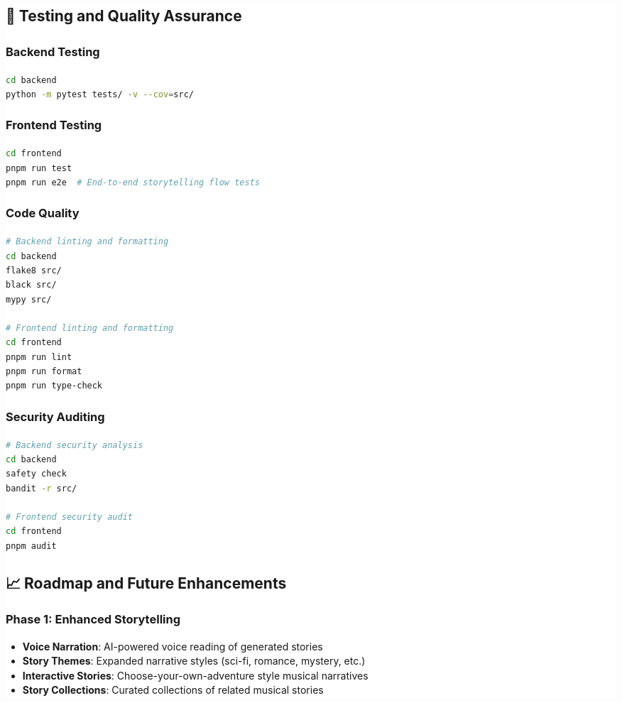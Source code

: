 ## 🧪 Testing and Quality Assurance

### Backend Testing
```bash
cd backend
python -m pytest tests/ -v --cov=src/
```

### Frontend Testing
```bash
cd frontend
pnpm run test
pnpm run e2e  # End-to-end storytelling flow tests
```

### Code Quality
```bash
# Backend linting and formatting
cd backend
flake8 src/
black src/
mypy src/

# Frontend linting and formatting
cd frontend
pnpm run lint
pnpm run format
pnpm run type-check
```

### Security Auditing
```bash
# Backend security analysis
cd backend
safety check
bandit -r src/

# Frontend security audit
cd frontend
pnpm audit
```

## 📈 Roadmap and Future Enhancements

### Phase 1: Enhanced Storytelling
- **Voice Narration**: AI-powered voice reading of generated stories
- **Story Themes**: Expanded narrative styles (sci-fi, romance, mystery, etc.)
- **Interactive Stories**: Choose-your-own-adventure style musical narratives
- **Story Collections**: Curated collections of related musical stories
